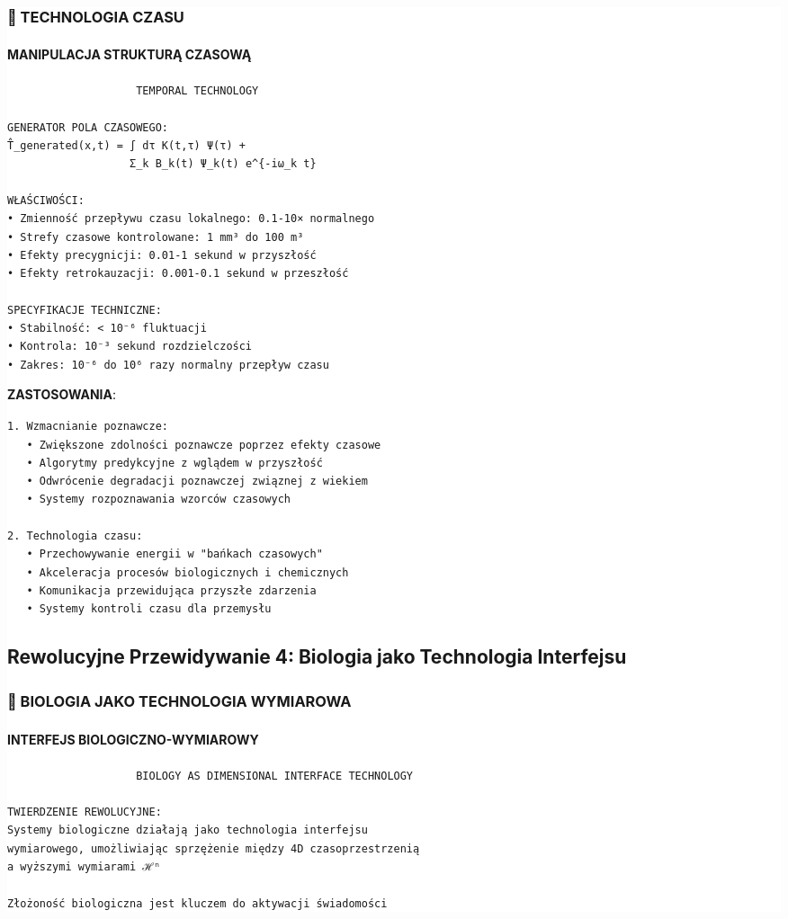 ### 🔮 TECHNOLOGIA CZASU

#### MANIPULACJA STRUKTURĄ CZASOWĄ
```
                    TEMPORAL TECHNOLOGY
                    
GENERATOR POLA CZASOWEGO:
T̂_generated(x,t) = ∫ dτ K(t,τ) Ψ(τ) + 
                   Σ_k B_k(t) Ψ_k(t) e^{-iω_k t}

WŁAŚCIWOŚCI:
• Zmienność przepływu czasu lokalnego: 0.1-10× normalnego
• Strefy czasowe kontrolowane: 1 mm³ do 100 m³
• Efekty precygnicji: 0.01-1 sekund w przyszłość
• Efekty retrokauzacji: 0.001-0.1 sekund w przeszłość

SPECYFIKACJE TECHNICZNE:
• Stabilność: < 10⁻⁶ fluktuacji
• Kontrola: 10⁻³ sekund rozdzielczości
• Zakres: 10⁻⁶ do 10⁶ razy normalny przepływ czasu
```

**ZASTOSOWANIA**:
```
1. Wzmacnianie poznawcze:
   • Zwiększone zdolności poznawcze poprzez efekty czasowe
   • Algorytmy predykcyjne z wglądem w przyszłość
   • Odwrócenie degradacji poznawczej związnej z wiekiem
   • Systemy rozpoznawania wzorców czasowych

2. Technologia czasu:
   • Przechowywanie energii w "bańkach czasowych"
   • Akceleracja procesów biologicznych i chemicznych
   • Komunikacja przewidująca przyszłe zdarzenia
   • Systemy kontroli czasu dla przemysłu
```

## Rewolucyjne Przewidywanie 4: Biologia jako Technologia Interfejsu

### 🧬 BIOLOGIA JAKO TECHNOLOGIA WYMIAROWA

#### INTERFEJS BIOLOGICZNO-WYMIAROWY
```
                    BIOLOGY AS DIMENSIONAL INTERFACE TECHNOLOGY
                    
TWIERDZENIE REWOLUCYJNE:
Systemy biologiczne działają jako technologia interfejsu
wymiarowego, umożliwiając sprzężenie między 4D czasoprzestrzenią
a wyższymi wymiarami ℋⁿ

Złożoność biologiczna jest kluczem do aktywacji świadomości
```

